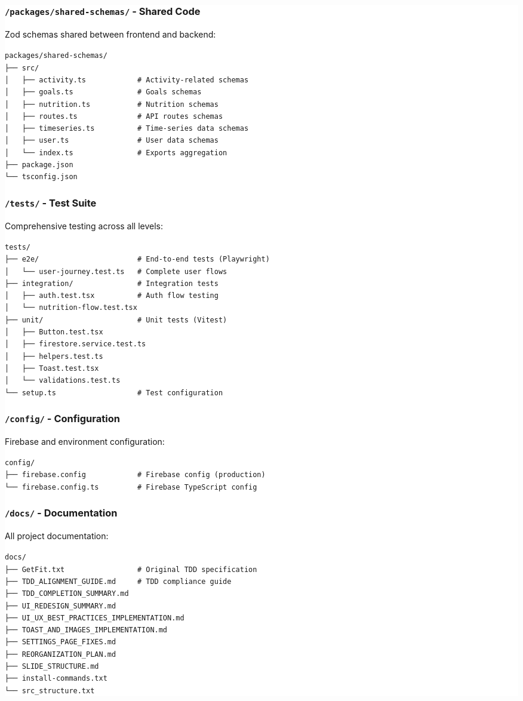 ### `/packages/shared-schemas/` - Shared Code

Zod schemas shared between frontend and backend:

```
packages/shared-schemas/
├── src/
│   ├── activity.ts            # Activity-related schemas
│   ├── goals.ts               # Goals schemas
│   ├── nutrition.ts           # Nutrition schemas
│   ├── routes.ts              # API routes schemas
│   ├── timeseries.ts          # Time-series data schemas
│   ├── user.ts                # User data schemas
│   └── index.ts               # Exports aggregation
├── package.json
└── tsconfig.json
```

### `/tests/` - Test Suite

Comprehensive testing across all levels:

```
tests/
├── e2e/                       # End-to-end tests (Playwright)
│   └── user-journey.test.ts   # Complete user flows
├── integration/               # Integration tests
│   ├── auth.test.tsx          # Auth flow testing
│   └── nutrition-flow.test.tsx
├── unit/                      # Unit tests (Vitest)
│   ├── Button.test.tsx
│   ├── firestore.service.test.ts
│   ├── helpers.test.ts
│   ├── Toast.test.tsx
│   └── validations.test.ts
└── setup.ts                   # Test configuration
```

### `/config/` - Configuration

Firebase and environment configuration:

```
config/
├── firebase.config            # Firebase config (production)
└── firebase.config.ts         # Firebase TypeScript config
```

### `/docs/` - Documentation

All project documentation:

```
docs/
├── GetFit.txt                 # Original TDD specification
├── TDD_ALIGNMENT_GUIDE.md     # TDD compliance guide
├── TDD_COMPLETION_SUMMARY.md
├── UI_REDESIGN_SUMMARY.md
├── UI_UX_BEST_PRACTICES_IMPLEMENTATION.md
├── TOAST_AND_IMAGES_IMPLEMENTATION.md
├── SETTINGS_PAGE_FIXES.md
├── REORGANIZATION_PLAN.md
├── SLIDE_STRUCTURE.md
├── install-commands.txt
└── src_structure.txt
```
